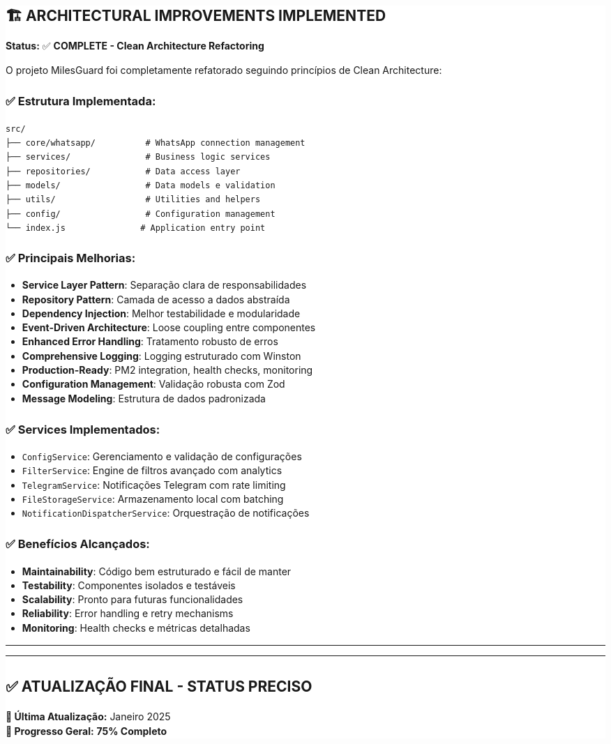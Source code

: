 
## 🏗️ ARCHITECTURAL IMPROVEMENTS IMPLEMENTED

**Status:** ✅ **COMPLETE - Clean Architecture Refactoring**

O projeto MilesGuard foi completamente refatorado seguindo princípios de Clean Architecture:

### ✅ **Estrutura Implementada:**
```
src/
├── core/whatsapp/          # WhatsApp connection management
├── services/               # Business logic services
├── repositories/           # Data access layer
├── models/                 # Data models e validation
├── utils/                  # Utilities and helpers
├── config/                 # Configuration management
└── index.js               # Application entry point
```

### ✅ **Principais Melhorias:**
- **Service Layer Pattern**: Separação clara de responsabilidades
- **Repository Pattern**: Camada de acesso a dados abstraída  
- **Dependency Injection**: Melhor testabilidade e modularidade
- **Event-Driven Architecture**: Loose coupling entre componentes
- **Enhanced Error Handling**: Tratamento robusto de erros
- **Comprehensive Logging**: Logging estruturado com Winston
- **Production-Ready**: PM2 integration, health checks, monitoring
- **Configuration Management**: Validação robusta com Zod
- **Message Modeling**: Estrutura de dados padronizada

### ✅ **Services Implementados:**
- `ConfigService`: Gerenciamento e validação de configurações
- `FilterService`: Engine de filtros avançado com analytics
- `TelegramService`: Notificações Telegram com rate limiting
- `FileStorageService`: Armazenamento local com batching
- `NotificationDispatcherService`: Orquestração de notificações

### ✅ **Benefícios Alcançados:**
- **Maintainability**: Código bem estruturado e fácil de manter
- **Testability**: Componentes isolados e testáveis
- **Scalability**: Pronto para futuras funcionalidades
- **Reliability**: Error handling e retry mechanisms
- **Monitoring**: Health checks e métricas detalhadas

---

---

## ✅ **ATUALIZAÇÃO FINAL - STATUS PRECISO**

**📅 Última Atualização:** Janeiro 2025  
**🎯 Progresso Geral:** **75% Completo**
